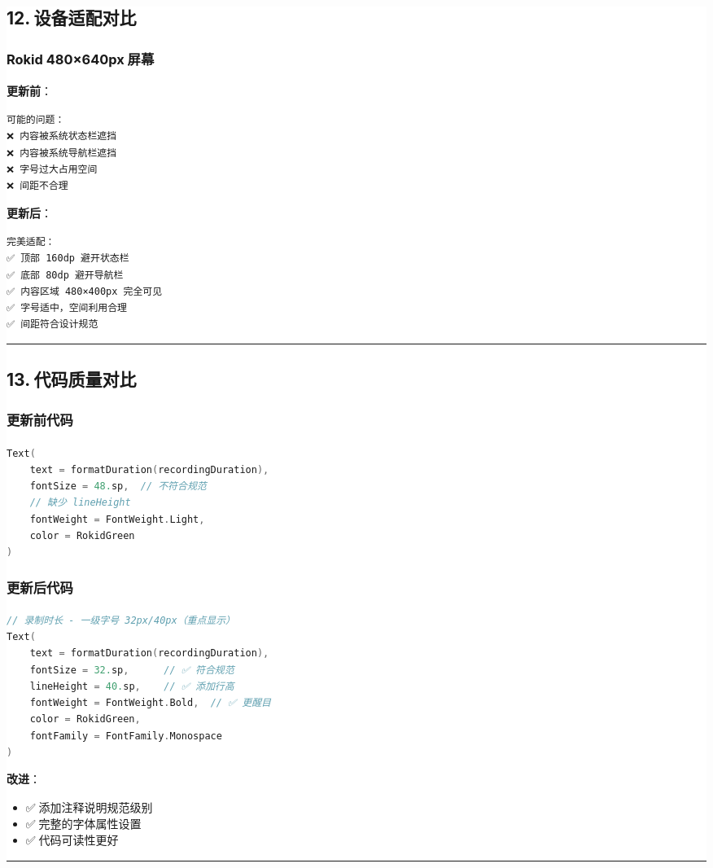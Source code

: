 ## 12. 设备适配对比

### Rokid 480×640px 屏幕

**更新前**：
```
可能的问题：
❌ 内容被系统状态栏遮挡
❌ 内容被系统导航栏遮挡
❌ 字号过大占用空间
❌ 间距不合理
```

**更新后**：
```
完美适配：
✅ 顶部 160dp 避开状态栏
✅ 底部 80dp 避开导航栏
✅ 内容区域 480×400px 完全可见
✅ 字号适中，空间利用合理
✅ 间距符合设计规范
```

---

## 13. 代码质量对比

### 更新前代码
```kotlin
Text(
    text = formatDuration(recordingDuration),
    fontSize = 48.sp,  // 不符合规范
    // 缺少 lineHeight
    fontWeight = FontWeight.Light,
    color = RokidGreen
)
```

### 更新后代码
```kotlin
// 录制时长 - 一级字号 32px/40px（重点显示）
Text(
    text = formatDuration(recordingDuration),
    fontSize = 32.sp,      // ✅ 符合规范
    lineHeight = 40.sp,    // ✅ 添加行高
    fontWeight = FontWeight.Bold,  // ✅ 更醒目
    color = RokidGreen,
    fontFamily = FontFamily.Monospace
)
```

**改进**：
- ✅ 添加注释说明规范级别
- ✅ 完整的字体属性设置
- ✅ 代码可读性更好

---